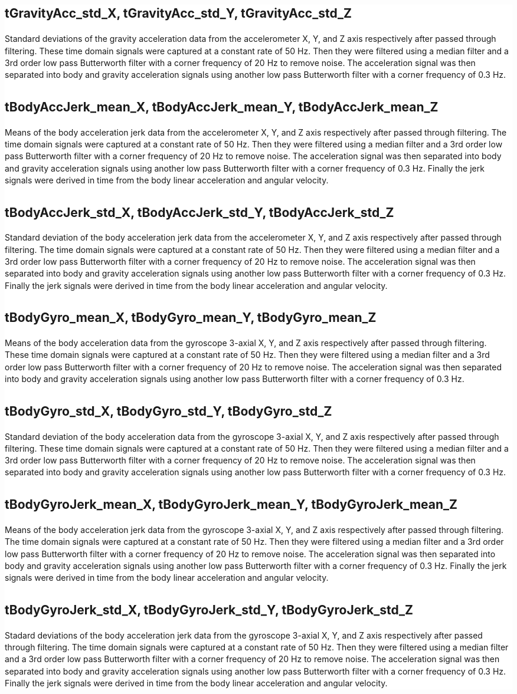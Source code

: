 <h2>tGravityAcc_std_X, tGravityAcc_std_Y, tGravityAcc_std_Z</h2>
Standard deviations of the gravity acceleration data from the accelerometer X, Y, and Z axis respectively after passed through filtering. These time domain signals were captured at a constant rate of 50 Hz.  Then they were filtered using a median filter and a 3rd order low pass Butterworth filter with a corner frequency of 20 Hz to remove noise.  The acceleration signal was then separated into body and gravity acceleration signals using another low pass Butterworth filter with a corner frequency of 0.3 Hz.

<h2>tBodyAccJerk_mean_X, tBodyAccJerk_mean_Y, tBodyAccJerk_mean_Z</h2>
Means of the body acceleration jerk data from the accelerometer X, Y, and Z axis respectively after passed through filtering. The time domain signals were captured at a constant rate of 50 Hz.  Then they were filtered using a median filter and a 3rd order low pass Butterworth filter with a corner frequency of 20 Hz to remove noise.  The acceleration signal was then separated into body and gravity acceleration signals using another low pass Butterworth filter with a corner frequency of 0.3 Hz.  Finally the jerk signals were derived in time from the body linear acceleration and angular velocity.

<h2>tBodyAccJerk_std_X, tBodyAccJerk_std_Y, tBodyAccJerk_std_Z</h2>
Standard deviation of the body acceleration jerk data from the accelerometer X, Y, and Z axis respectively after passed through filtering. The time domain signals were captured at a constant rate of 50 Hz.  Then they were filtered using a median filter and a 3rd order low pass Butterworth filter with a corner frequency of 20 Hz to remove noise.  The acceleration signal was then separated into body and gravity acceleration signals using another low pass Butterworth filter with a corner frequency of 0.3 Hz.  Finally the jerk signals were derived in time from the body linear acceleration and angular velocity.

<h2>tBodyGyro_mean_X, tBodyGyro_mean_Y, tBodyGyro_mean_Z</h2>
Means of the body acceleration data from the gyroscope 3-axial X, Y, and Z axis respectively after passed through filtering. These time domain signals were captured at a constant rate of 50 Hz.  Then they were filtered using a median filter and a 3rd order low pass Butterworth filter with a corner frequency of 20 Hz to remove noise.  The acceleration signal was then separated into body and gravity acceleration signals using another low pass Butterworth filter with a corner frequency of 0.3 Hz.

<h2>tBodyGyro_std_X, tBodyGyro_std_Y, tBodyGyro_std_Z</h2>
Standard deviation of the body acceleration data from the gyroscope 3-axial X, Y, and Z axis respectively after passed through filtering. These time domain signals were captured at a constant rate of 50 Hz.  Then they were filtered using a median filter and a 3rd order low pass Butterworth filter with a corner frequency of 20 Hz to remove noise.  The acceleration signal was then separated into body and gravity acceleration signals using another low pass Butterworth filter with a corner frequency of 0.3 Hz.

<h2>tBodyGyroJerk_mean_X, tBodyGyroJerk_mean_Y, tBodyGyroJerk_mean_Z</h2>
Means of the body acceleration jerk data from the gyroscope 3-axial X, Y, and Z axis respectively after passed through filtering. The time domain signals were captured at a constant rate of 50 Hz.  Then they were filtered using a median filter and a 3rd order low pass Butterworth filter with a corner frequency of 20 Hz to remove noise.  The acceleration signal was then separated into body and gravity acceleration signals using another low pass Butterworth filter with a corner frequency of 0.3 Hz.  Finally the jerk signals were derived in time from the body linear acceleration and angular velocity.

<h2>tBodyGyroJerk_std_X, tBodyGyroJerk_std_Y, tBodyGyroJerk_std_Z</h2>
Stadard deviations of the body acceleration jerk data from the gyroscope 3-axial X, Y, and Z axis respectively after passed through filtering. The time domain signals were captured at a constant rate of 50 Hz.  Then they were filtered using a median filter and a 3rd order low pass Butterworth filter with a corner frequency of 20 Hz to remove noise.  The acceleration signal was then separated into body and gravity acceleration signals using another low pass Butterworth filter with a corner frequency of 0.3 Hz.  Finally the jerk signals were derived in time from the body linear acceleration and angular velocity.
